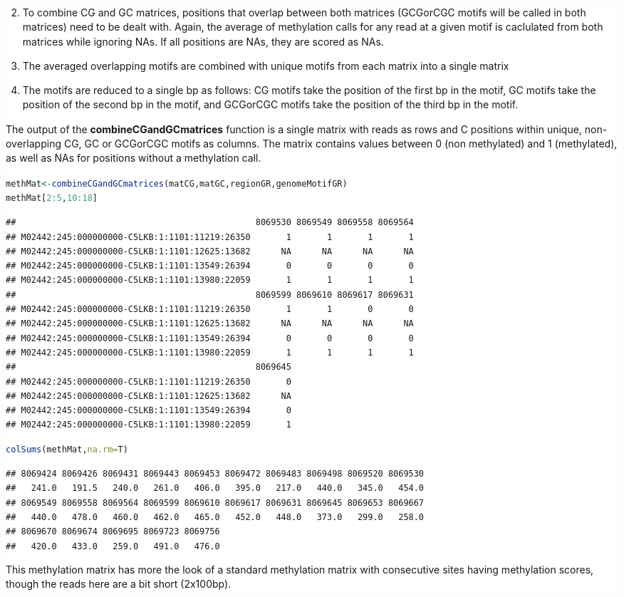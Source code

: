 2) To combine CG and GC matrices, positions that overlap between both matrices (GCGorCGC motifs will be called in both matrices) need to be dealt with. Again, the average of methylation calls for any read at a given motif is caclulated from both matrices while ignoring NAs. If all positions are NAs, they are scored as NAs. 

3) The averaged overlapping motifs are combined with unique motifs from each matrix into a single matrix

4) The motifs are reduced to a single bp as follows: CG motifs take the position of the first bp in the motif, GC motifs take the position of the second bp in the motif, and GCGorCGC motifs take the position of the third bp in the motif. 

The output of the **combineCGandGCmatrices** function is a single matrix with reads as rows and C positions within unique, non-overlapping CG, GC or GCGorCGC motifs as columns. The matrix contains values between 0 (non methylated) and 1 (methylated), as well as NAs for positions without a methylation call.


```r
methMat<-combineCGandGCmatrices(matCG,matGC,regionGR,genomeMotifGR)
methMat[2:5,10:18]
```

```
##                                               8069530 8069549 8069558 8069564
## M02442:245:000000000-C5LKB:1:1101:11219:26350       1       1       1       1
## M02442:245:000000000-C5LKB:1:1101:12625:13682      NA      NA      NA      NA
## M02442:245:000000000-C5LKB:1:1101:13549:26394       0       0       0       0
## M02442:245:000000000-C5LKB:1:1101:13980:22059       1       1       1       1
##                                               8069599 8069610 8069617 8069631
## M02442:245:000000000-C5LKB:1:1101:11219:26350       1       1       0       0
## M02442:245:000000000-C5LKB:1:1101:12625:13682      NA      NA      NA      NA
## M02442:245:000000000-C5LKB:1:1101:13549:26394       0       0       0       0
## M02442:245:000000000-C5LKB:1:1101:13980:22059       1       1       1       1
##                                               8069645
## M02442:245:000000000-C5LKB:1:1101:11219:26350       0
## M02442:245:000000000-C5LKB:1:1101:12625:13682      NA
## M02442:245:000000000-C5LKB:1:1101:13549:26394       0
## M02442:245:000000000-C5LKB:1:1101:13980:22059       1
```

```r
colSums(methMat,na.rm=T)
```

```
## 8069424 8069426 8069431 8069443 8069453 8069472 8069483 8069498 8069520 8069530 
##   241.0   191.5   240.0   261.0   406.0   395.0   217.0   440.0   345.0   454.0 
## 8069549 8069558 8069564 8069599 8069610 8069617 8069631 8069645 8069653 8069667 
##   440.0   478.0   460.0   462.0   465.0   452.0   448.0   373.0   299.0   258.0 
## 8069670 8069674 8069695 8069723 8069756 
##   420.0   433.0   259.0   491.0   476.0
```

This methylation matrix has more the look of a standard methylation matrix with consecutive sites having methylation scores, though the reads here are a bit short (2x100bp).
